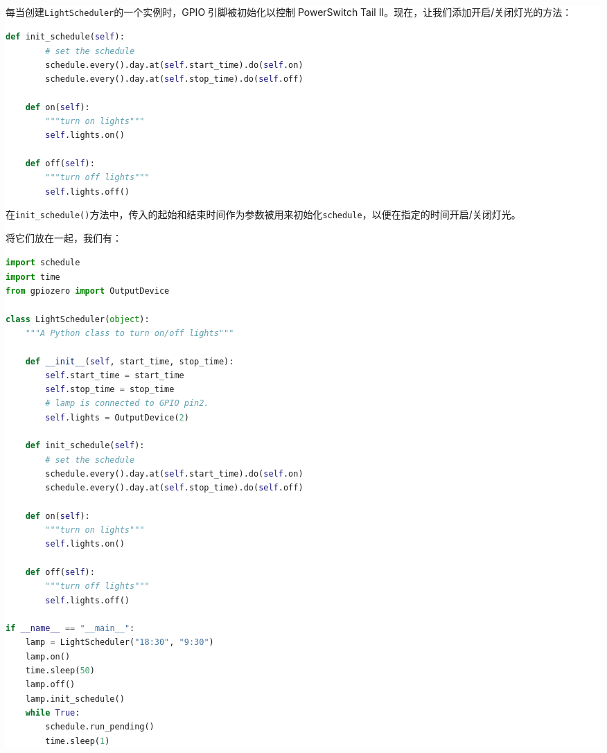 每当创建`LightScheduler`的一个实例时，GPIO 引脚被初始化以控制 PowerSwitch Tail II。现在，让我们添加开启/关闭灯光的方法：

```py
def init_schedule(self): 
        # set the schedule 
        schedule.every().day.at(self.start_time).do(self.on) 
        schedule.every().day.at(self.stop_time).do(self.off) 

    def on(self): 
        """turn on lights""" 
        self.lights.on() 

    def off(self): 
        """turn off lights""" 
        self.lights.off()

```

在`init_schedule()`方法中，传入的起始和结束时间作为参数被用来初始化`schedule`，以便在指定的时间开启/关闭灯光。

将它们放在一起，我们有：

```py
import schedule 
import time 
from gpiozero import OutputDevice 

class LightScheduler(object): 
    """A Python class to turn on/off lights""" 

    def __init__(self, start_time, stop_time): 
        self.start_time = start_time 
        self.stop_time = stop_time 
        # lamp is connected to GPIO pin2.
        self.lights = OutputDevice(2) 

    def init_schedule(self): 
        # set the schedule 
        schedule.every().day.at(self.start_time).do(self.on) 
        schedule.every().day.at(self.stop_time).do(self.off) 

    def on(self): 
        """turn on lights""" 
        self.lights.on() 

    def off(self): 
        """turn off lights""" 
        self.lights.off() 

if __name__ == "__main__": 
    lamp = LightScheduler("18:30", "9:30") 
    lamp.on() 
    time.sleep(50) 
    lamp.off() 
    lamp.init_schedule() 
    while True:
        schedule.run_pending() 
        time.sleep(1)

```
